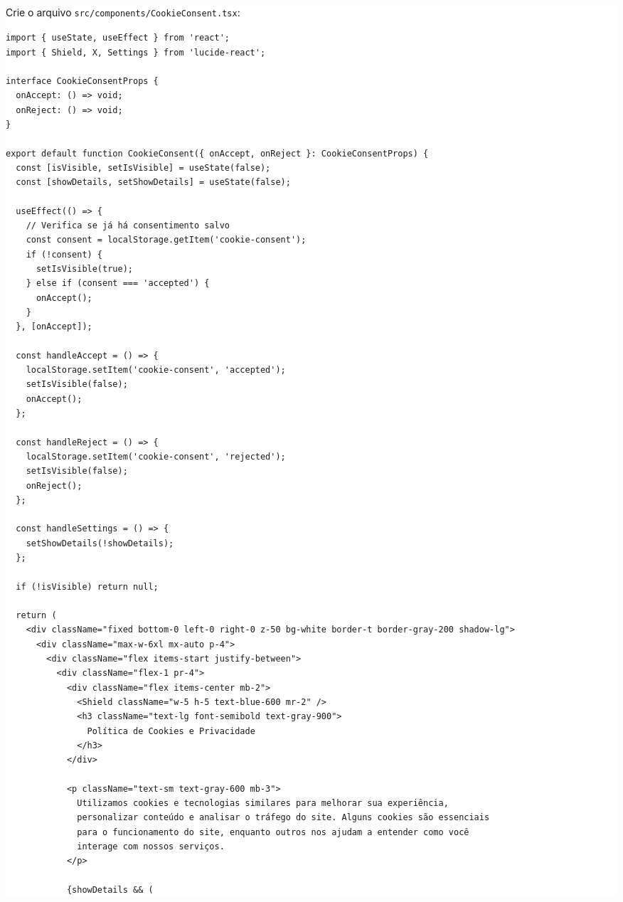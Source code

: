 Crie o arquivo `src/components/CookieConsent.tsx`:

```tsx
import { useState, useEffect } from 'react';
import { Shield, X, Settings } from 'lucide-react';

interface CookieConsentProps {
  onAccept: () => void;
  onReject: () => void;
}

export default function CookieConsent({ onAccept, onReject }: CookieConsentProps) {
  const [isVisible, setIsVisible] = useState(false);
  const [showDetails, setShowDetails] = useState(false);

  useEffect(() => {
    // Verifica se já há consentimento salvo
    const consent = localStorage.getItem('cookie-consent');
    if (!consent) {
      setIsVisible(true);
    } else if (consent === 'accepted') {
      onAccept();
    }
  }, [onAccept]);

  const handleAccept = () => {
    localStorage.setItem('cookie-consent', 'accepted');
    setIsVisible(false);
    onAccept();
  };

  const handleReject = () => {
    localStorage.setItem('cookie-consent', 'rejected');
    setIsVisible(false);
    onReject();
  };

  const handleSettings = () => {
    setShowDetails(!showDetails);
  };

  if (!isVisible) return null;

  return (
    <div className="fixed bottom-0 left-0 right-0 z-50 bg-white border-t border-gray-200 shadow-lg">
      <div className="max-w-6xl mx-auto p-4">
        <div className="flex items-start justify-between">
          <div className="flex-1 pr-4">
            <div className="flex items-center mb-2">
              <Shield className="w-5 h-5 text-blue-600 mr-2" />
              <h3 className="text-lg font-semibold text-gray-900">
                Política de Cookies e Privacidade
              </h3>
            </div>
            
            <p className="text-sm text-gray-600 mb-3">
              Utilizamos cookies e tecnologias similares para melhorar sua experiência, 
              personalizar conteúdo e analisar o tráfego do site. Alguns cookies são essenciais 
              para o funcionamento do site, enquanto outros nos ajudam a entender como você 
              interage com nossos serviços.
            </p>

            {showDetails && (
```